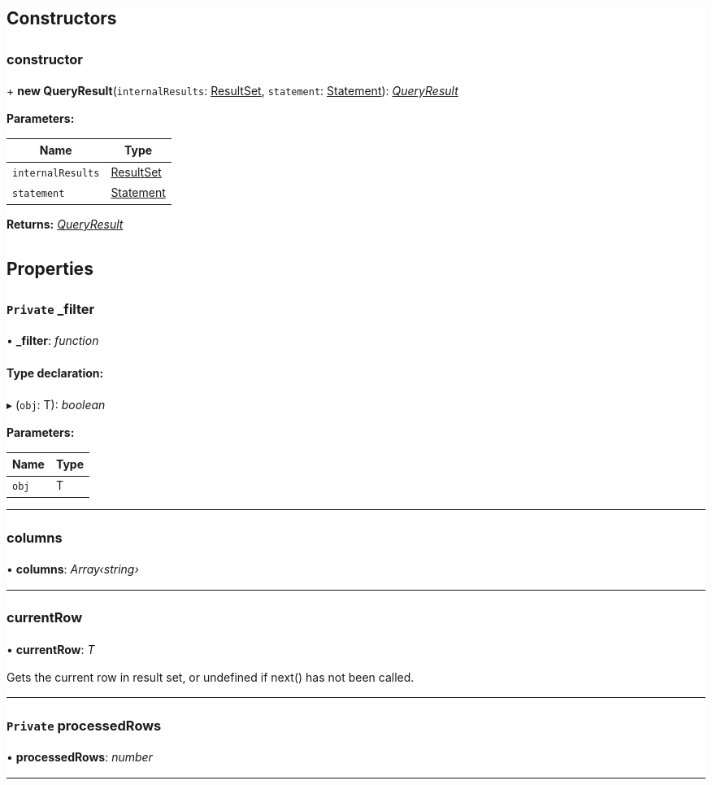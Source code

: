 ## Constructors

###  constructor

\+ **new QueryResult**(`internalResults`: [ResultSet](../interfaces/_lib_internal_resultset_.resultset.md), `statement`: [Statement](../interfaces/_lib_internal_statement_.statement.md)): *[QueryResult](_lib_core_queryresult_.queryresult.md)*

**Parameters:**

Name | Type |
------ | ------ |
`internalResults` | [ResultSet](../interfaces/_lib_internal_resultset_.resultset.md) |
`statement` | [Statement](../interfaces/_lib_internal_statement_.statement.md) |

**Returns:** *[QueryResult](_lib_core_queryresult_.queryresult.md)*

## Properties

### `Private` _filter

• **_filter**: *function*

#### Type declaration:

▸ (`obj`: T): *boolean*

**Parameters:**

Name | Type |
------ | ------ |
`obj` | T |

___

###  columns

• **columns**: *Array‹string›*

___

###  currentRow

• **currentRow**: *T*

Gets the current row in result set, or undefined if next() has not been called.

___

### `Private` processedRows

• **processedRows**: *number*

___
